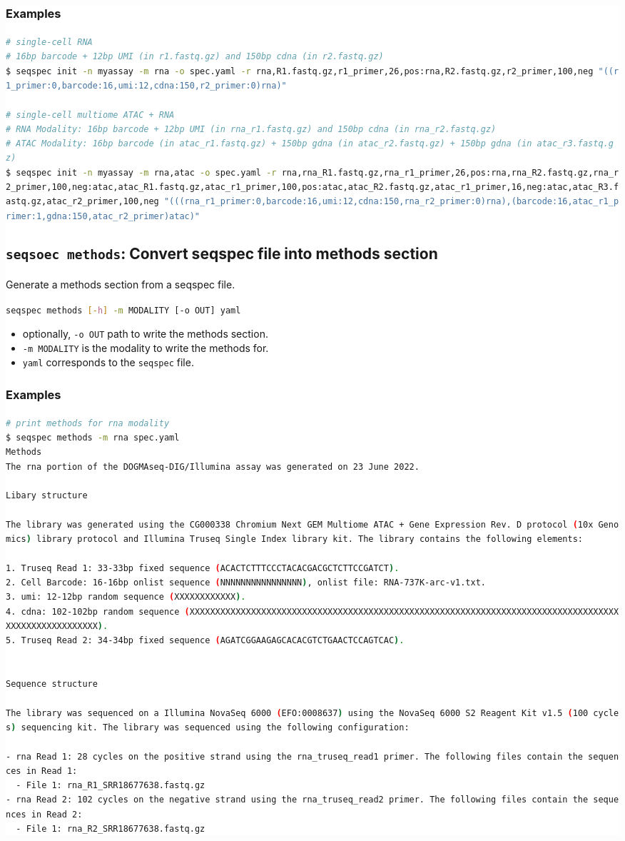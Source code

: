 ### Examples

```bash
# single-cell RNA
# 16bp barcode + 12bp UMI (in r1.fastq.gz) and 150bp cdna (in r2.fastq.gz)
$ seqspec init -n myassay -m rna -o spec.yaml -r rna,R1.fastq.gz,r1_primer,26,pos:rna,R2.fastq.gz,r2_primer,100,neg "((r1_primer:0,barcode:16,umi:12,cdna:150,r2_primer:0)rna)"

# single-cell multiome ATAC + RNA
# RNA Modality: 16bp barcode + 12bp UMI (in rna_r1.fastq.gz) and 150bp cdna (in rna_r2.fastq.gz)
# ATAC Modality: 16bp barcode (in atac_r1.fastq.gz) + 150bp gdna (in atac_r2.fastq.gz) + 150bp gdna (in atac_r3.fastq.gz)
$ seqspec init -n myassay -m rna,atac -o spec.yaml -r rna,rna_R1.fastq.gz,rna_r1_primer,26,pos:rna,rna_R2.fastq.gz,rna_r2_primer,100,neg:atac,atac_R1.fastq.gz,atac_r1_primer,100,pos:atac,atac_R2.fastq.gz,atac_r1_primer,16,neg:atac,atac_R3.fastq.gz,atac_r2_primer,100,neg "(((rna_r1_primer:0,barcode:16,umi:12,cdna:150,rna_r2_primer:0)rna),(barcode:16,atac_r1_primer:1,gdna:150,atac_r2_primer)atac)"
```

## `seqsoec methods`: Convert seqspec file into methods section

Generate a methods section from a seqspec file.

```bash
seqspec methods [-h] -m MODALITY [-o OUT] yaml
```

- optionally, `-o OUT` path to write the methods section.
- `-m MODALITY` is the modality to write the methods for.
- `yaml` corresponds to the `seqspec` file.

### Examples

```bash
# print methods for rna modality
$ seqspec methods -m rna spec.yaml
Methods
The rna portion of the DOGMAseq-DIG/Illumina assay was generated on 23 June 2022.

Libary structure

The library was generated using the CG000338 Chromium Next GEM Multiome ATAC + Gene Expression Rev. D protocol (10x Genomics) library protocol and Illumina Truseq Single Index library kit. The library contains the following elements:

1. Truseq Read 1: 33-33bp fixed sequence (ACACTCTTTCCCTACACGACGCTCTTCCGATCT).
2. Cell Barcode: 16-16bp onlist sequence (NNNNNNNNNNNNNNNN), onlist file: RNA-737K-arc-v1.txt.
3. umi: 12-12bp random sequence (XXXXXXXXXXXX).
4. cdna: 102-102bp random sequence (XXXXXXXXXXXXXXXXXXXXXXXXXXXXXXXXXXXXXXXXXXXXXXXXXXXXXXXXXXXXXXXXXXXXXXXXXXXXXXXXXXXXXXXXXXXXXXXXXXXXXX).
5. Truseq Read 2: 34-34bp fixed sequence (AGATCGGAAGAGCACACGTCTGAACTCCAGTCAC).


Sequence structure

The library was sequenced on a Illumina NovaSeq 6000 (EFO:0008637) using the NovaSeq 6000 S2 Reagent Kit v1.5 (100 cycles) sequencing kit. The library was sequenced using the following configuration:

- rna Read 1: 28 cycles on the positive strand using the rna_truseq_read1 primer. The following files contain the sequences in Read 1:
  - File 1: rna_R1_SRR18677638.fastq.gz
- rna Read 2: 102 cycles on the negative strand using the rna_truseq_read2 primer. The following files contain the sequences in Read 2:
  - File 1: rna_R2_SRR18677638.fastq.gz
```
